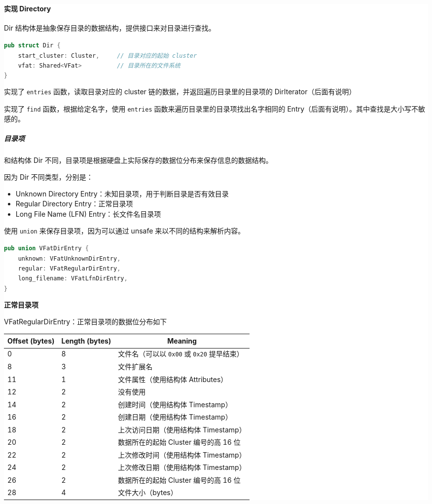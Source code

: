 
#### 实现 Directory

Dir 结构体是抽象保存目录的数据结构，提供接口来对目录进行查找。

```rust
pub struct Dir {
    start_cluster: Cluster,		// 目录对应的起始 cluster
    vfat: Shared<VFat> 			// 目录所在的文件系统
}
```

实现了 `entries` 函数，读取目录对应的 cluster 链的数据，并返回遍历目录里的目录项的 DirIterator（后面有说明）

实现了 `find` 函数，根据给定名字，使用 `entries` 函数来遍历目录里的目录项找出名字相同的 Entry（后面有说明）。其中查找是大小写不敏感的。

##### 目录项

和结构体 Dir 不同，目录项是根据硬盘上实际保存的数据位分布来保存信息的数据结构。

因为 Dir 不同类型，分别是：

- Unknown Directory Entry：未知目录项，用于判断目录是否有效目录
- Regular Directory Entry：正常目录项
- Long File Name (LFN) Entry：长文件名目录项

使用 `union` 来保存目录项，因为可以通过 unsafe 来以不同的结构来解析内容。

```rust
pub union VFatDirEntry {
    unknown: VFatUnknownDirEntry,
    regular: VFatRegularDirEntry,
    long_filename: VFatLfnDirEntry,
}
```

**正常目录项**

VFatRegularDirEntry：正常目录项的数据位分布如下

| Offset (bytes) | Length (bytes) | Meaning                                    |
| -------------- | -------------- | ------------------------------------------ |
| 0              | 8              | 文件名（可以以 `0x00` 或 `0x20` 提早结束） |
| 8              | 3              | 文件扩展名                                 |
| 11             | 1              | 文件属性（使用结构体 Attributes）          |
| 12             | 2              | 没有使用                                   |
| 14             | 2              | 创建时间（使用结构体 Timestamp）           |
| 16             | 2              | 创建日期（使用结构体 Timestamp）           |
| 18             | 2              | 上次访问日期（使用结构体 Timestamp）       |
| 20             | 2              | 数据所在的起始 Cluster 编号的高 16 位      |
| 22             | 2              | 上次修改时间（使用结构体 Timestamp）       |
| 24             | 2              | 上次修改日期（使用结构体 Timestamp）       |
| 26             | 2              | 数据所在的起始 Cluster 编号的高 16 位      |
| 28             | 4              | 文件大小（bytes）                          |
